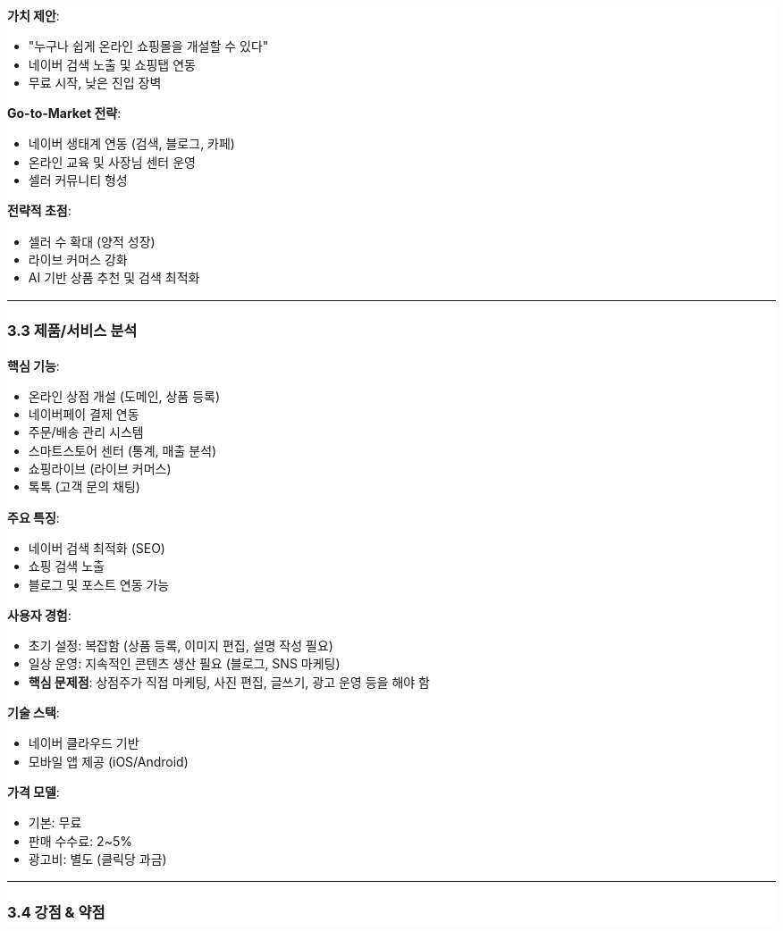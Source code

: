 **가치 제안**:

- "누구나 쉽게 온라인 쇼핑몰을 개설할 수 있다"
- 네이버 검색 노출 및 쇼핑탭 연동
- 무료 시작, 낮은 진입 장벽

**Go-to-Market 전략**:

- 네이버 생태계 연동 (검색, 블로그, 카페)
- 온라인 교육 및 사장님 센터 운영
- 셀러 커뮤니티 형성

**전략적 초점**:

- 셀러 수 확대 (양적 성장)
- 라이브 커머스 강화
- AI 기반 상품 추천 및 검색 최적화

---

### 3.3 제품/서비스 분석

**핵심 기능**:

- 온라인 상점 개설 (도메인, 상품 등록)
- 네이버페이 결제 연동
- 주문/배송 관리 시스템
- 스마트스토어 센터 (통계, 매출 분석)
- 쇼핑라이브 (라이브 커머스)
- 톡톡 (고객 문의 채팅)

**주요 특징**:

- 네이버 검색 최적화 (SEO)
- 쇼핑 검색 노출
- 블로그 및 포스트 연동 가능

**사용자 경험**:

- 초기 설정: 복잡함 (상품 등록, 이미지 편집, 설명 작성 필요)
- 일상 운영: 지속적인 콘텐츠 생산 필요 (블로그, SNS 마케팅)
- **핵심 문제점**: 상점주가 직접 마케팅, 사진 편집, 글쓰기, 광고 운영 등을 해야 함

**기술 스택**:

- 네이버 클라우드 기반
- 모바일 앱 제공 (iOS/Android)

**가격 모델**:

- 기본: 무료
- 판매 수수료: 2~5%
- 광고비: 별도 (클릭당 과금)

---

### 3.4 강점 & 약점
